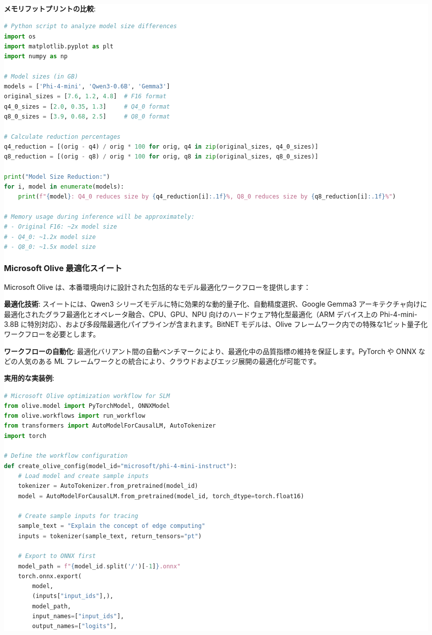 **メモリフットプリントの比較**:

```python
# Python script to analyze model size differences
import os
import matplotlib.pyplot as plt
import numpy as np

# Model sizes (in GB)
models = ['Phi-4-mini', 'Qwen3-0.6B', 'Gemma3']
original_sizes = [7.6, 1.2, 4.8]  # F16 format
q4_0_sizes = [2.0, 0.35, 1.3]     # Q4_0 format
q8_0_sizes = [3.9, 0.68, 2.5]     # Q8_0 format

# Calculate reduction percentages
q4_reduction = [(orig - q4) / orig * 100 for orig, q4 in zip(original_sizes, q4_0_sizes)]
q8_reduction = [(orig - q8) / orig * 100 for orig, q8 in zip(original_sizes, q8_0_sizes)]

print("Model Size Reduction:")
for i, model in enumerate(models):
    print(f"{model}: Q4_0 reduces size by {q4_reduction[i]:.1f}%, Q8_0 reduces size by {q8_reduction[i]:.1f}%")

# Memory usage during inference will be approximately:
# - Original F16: ~2x model size
# - Q4_0: ~1.2x model size
# - Q8_0: ~1.5x model size
```

### Microsoft Olive 最適化スイート

Microsoft Olive は、本番環境向けに設計された包括的なモデル最適化ワークフローを提供します：

**最適化技術**: スイートには、Qwen3 シリーズモデルに特に効果的な動的量子化、自動精度選択、Google Gemma3 アーキテクチャ向けに最適化されたグラフ最適化とオペレータ融合、CPU、GPU、NPU 向けのハードウェア特化型最適化（ARM デバイス上の Phi-4-mini-3.8B に特別対応）、および多段階最適化パイプラインが含まれます。BitNET モデルは、Olive フレームワーク内での特殊な1ビット量子化ワークフローを必要とします。

**ワークフローの自動化**: 最適化バリアント間の自動ベンチマークにより、最適化中の品質指標の維持を保証します。PyTorch や ONNX などの人気のある ML フレームワークとの統合により、クラウドおよびエッジ展開の最適化が可能です。

**実用的な実装例**:

```python
# Microsoft Olive optimization workflow for SLM
from olive.model import PyTorchModel, ONNXModel
from olive.workflows import run_workflow
from transformers import AutoModelForCausalLM, AutoTokenizer
import torch

# Define the workflow configuration
def create_olive_config(model_id="microsoft/phi-4-mini-instruct"):
    # Load model and create sample inputs
    tokenizer = AutoTokenizer.from_pretrained(model_id)
    model = AutoModelForCausalLM.from_pretrained(model_id, torch_dtype=torch.float16)
    
    # Create sample inputs for tracing
    sample_text = "Explain the concept of edge computing"
    inputs = tokenizer(sample_text, return_tensors="pt")
    
    # Export to ONNX first
    model_path = f"{model_id.split('/')[-1]}.onnx"
    torch.onnx.export(
        model,
        (inputs["input_ids"],),
        model_path,
        input_names=["input_ids"],
        output_names=["logits"],
```